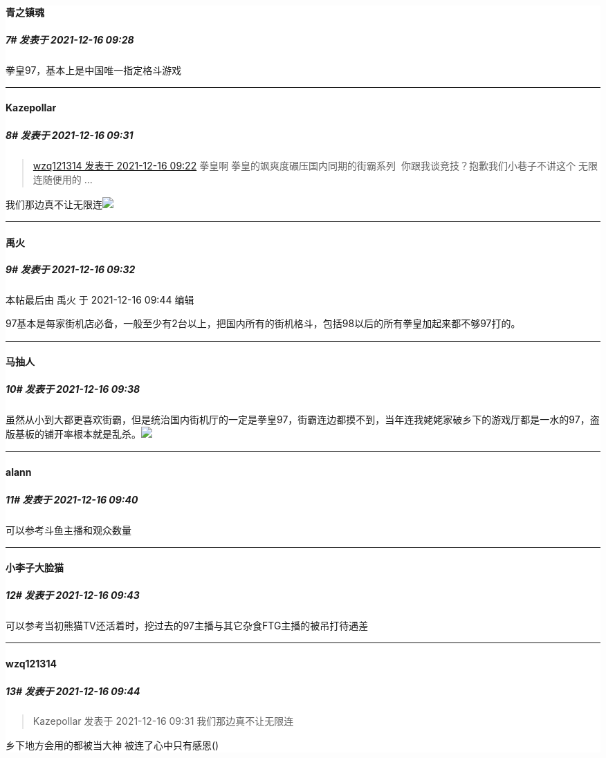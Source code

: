 ####  青之镇魂  
##### 7#       发表于 2021-12-16 09:28

拳皇97，基本上是中国唯一指定格斗游戏

*****

####  Kazepollar  
##### 8#       发表于 2021-12-16 09:31

<blockquote><a href="httphttps://bbs.saraba1st.com/2b/forum.php?mod=redirect&amp;goto=findpost&amp;pid=53955322&amp;ptid=2042739" target="_blank">wzq121314 发表于 2021-12-16 09:22</a>
 拳皇啊 拳皇的飒爽度碾压国内同期的街霸系列  你跟我谈竞技？抱歉我们小巷子不讲这个 无限连随便用的 ...</blockquote>
我们那边真不让无限连<img src="https://static.saraba1st.com/image/smiley/face2017/067.png" referrerpolicy="no-referrer">

*****

####  禹火  
##### 9#       发表于 2021-12-16 09:32

 本帖最后由 禹火 于 2021-12-16 09:44 编辑 

97基本是每家街机店必备，一般至少有2台以上，把国内所有的街机格斗，包括98以后的所有拳皇加起来都不够97打的。

*****

####  马抽人  
##### 10#       发表于 2021-12-16 09:38

虽然从小到大都更喜欢街霸，但是统治国内街机厅的一定是拳皇97，街霸连边都摸不到，当年连我姥姥家破乡下的游戏厅都是一水的97，盗版基板的铺开率根本就是乱杀。<img src="https://static.saraba1st.com/image/smiley/face2017/018.png" referrerpolicy="no-referrer">

*****

####  alann  
##### 11#       发表于 2021-12-16 09:40

可以参考斗鱼主播和观众数量

*****

####  小李子大脸猫  
##### 12#       发表于 2021-12-16 09:43

可以参考当初熊猫TV还活着时，挖过去的97主播与其它杂食FTG主播的被吊打待遇差

*****

####  wzq121314  
##### 13#       发表于 2021-12-16 09:44

<blockquote>Kazepollar 发表于 2021-12-16 09:31
我们那边真不让无限连</blockquote>
乡下地方会用的都被当大神 被连了心中只有感恩()
